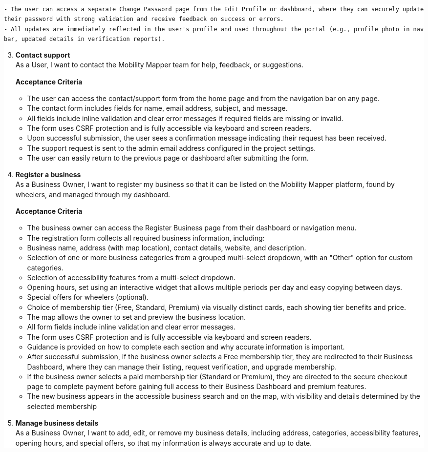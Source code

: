     - The user can access a separate Change Password page from the Edit Profile or dashboard, where they can securely update their password with strong validation and receive feedback on success or errors.
    - All updates are immediately reflected in the user's profile and used throughout the portal (e.g., profile photo in navbar, updated details in verification reports).

3. **Contact support**  
   As a User, I want to contact the Mobility Mapper team for help, feedback, or suggestions.

    **Acceptance Criteria**
    - The user can access the contact/support form from the home page and from the navigation bar on any page.
    - The contact form includes fields for name, email address, subject, and message.
    - All fields include inline validation and clear error messages if required fields are missing or invalid.
    - The form uses CSRF protection and is fully accessible via keyboard and screen readers.
    - Upon successful submission, the user sees a confirmation message indicating their request has been received.
    - The support request is sent to the admin email address configured in the project settings.
    - The user can easily return to the previous page or dashboard after submitting the form.

4. **Register a business**  
As a Business Owner, I want to register my business so that it can be listed on the Mobility Mapper platform, found by wheelers, and managed through my dashboard.

    **Acceptance Criteria**
    - The business owner can access the Register Business page from their dashboard or navigation menu.
    - The registration form collects all required business information, including:
    - Business name, address (with map location), contact details, website, and description.
    - Selection of one or more business categories from a grouped multi-select dropdown, with an "Other" option for custom categories.
    - Selection of accessibility features from a multi-select dropdown.
    - Opening hours, set using an interactive widget that allows multiple periods per day and easy copying between days.
    - Special offers for wheelers (optional).
    - Choice of membership tier (Free, Standard, Premium) via visually distinct cards, each showing tier benefits and price.
    - The map allows the owner to set and preview the business location.
    - All form fields include inline validation and clear error messages.
    - The form uses CSRF protection and is fully accessible via keyboard and screen readers.
    - Guidance is provided on how to complete each section and why accurate information is important.
    - After successful submission, if the business owner selects a Free membership tier, they are redirected to their Business Dashboard, where they can manage their listing, request verification, and upgrade membership.  
    - If the business owner selects a paid membership tier (Standard or Premium), they are directed to the secure checkout page to complete payment before gaining full access to their Business Dashboard and premium features.
    - The new business appears in the accessible business search and on the map, with visibility and details determined by the selected membership


5. **Manage business details**  
As a Business Owner, I want to add, edit, or remove my business details, including address, categories, accessibility features, opening hours, and special offers, so that my information is always accurate and up to date.
